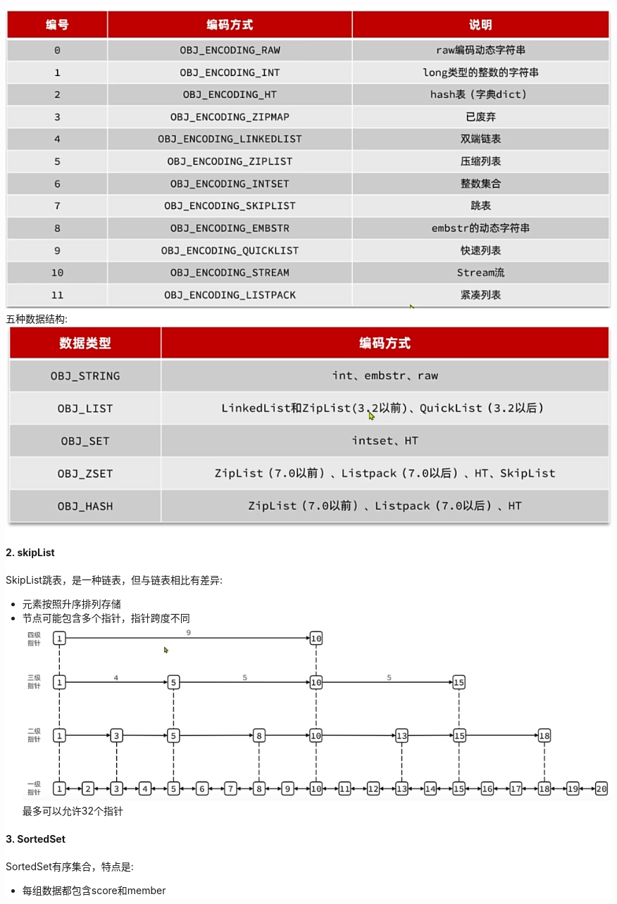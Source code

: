 ![1759387429200](image/Redis面试/1759387429200.png)
五种数据结构:
![1759387468316](image/Redis面试/1759387468316.png)
#### **2. skipList**
SkipList跳表，是一种链表，但与链表相比有差异:
- 元素按照升序排列存储
- 节点可能包含多个指针，指针跨度不同
  ![1759388672143](image/Redis面试/1759388672143.png)
最多可以允许32个指针
#### **3. SortedSet**
SortedSet有序集合，特点是:
- 每组数据都包含score和member